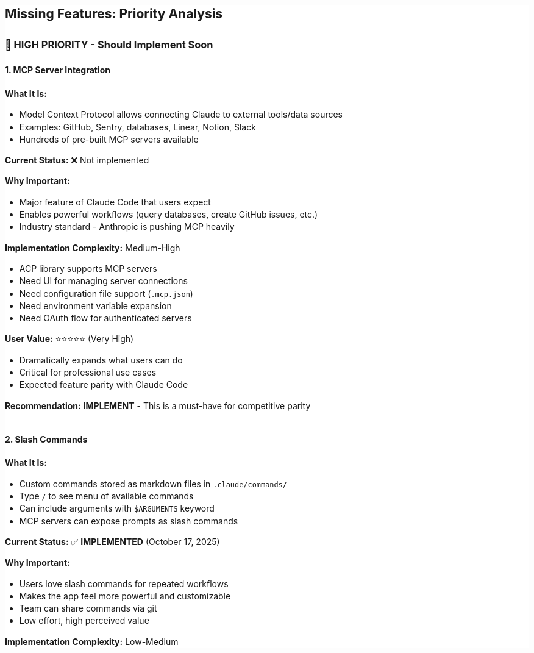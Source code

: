 
## Missing Features: Priority Analysis

### 🔴 HIGH PRIORITY - Should Implement Soon

#### 1. **MCP Server Integration**

**What It Is:**

- Model Context Protocol allows connecting Claude to external tools/data sources
- Examples: GitHub, Sentry, databases, Linear, Notion, Slack
- Hundreds of pre-built MCP servers available

**Current Status:** ❌ Not implemented

**Why Important:**

- Major feature of Claude Code that users expect
- Enables powerful workflows (query databases, create GitHub issues, etc.)
- Industry standard - Anthropic is pushing MCP heavily

**Implementation Complexity:** Medium-High

- ACP library supports MCP servers
- Need UI for managing server connections
- Need configuration file support (`.mcp.json`)
- Need environment variable expansion
- Need OAuth flow for authenticated servers

**User Value:** ⭐⭐⭐⭐⭐ (Very High)

- Dramatically expands what users can do
- Critical for professional use cases
- Expected feature parity with Claude Code

**Recommendation:** **IMPLEMENT** - This is a must-have for competitive parity

---

#### 2. **Slash Commands**

**What It Is:**

- Custom commands stored as markdown files in `.claude/commands/`
- Type `/` to see menu of available commands
- Can include arguments with `$ARGUMENTS` keyword
- MCP servers can expose prompts as slash commands

**Current Status:** ✅ **IMPLEMENTED** (October 17, 2025)

**Why Important:**

- Users love slash commands for repeated workflows
- Makes the app feel more powerful and customizable
- Team can share commands via git
- Low effort, high perceived value

**Implementation Complexity:** Low-Medium
